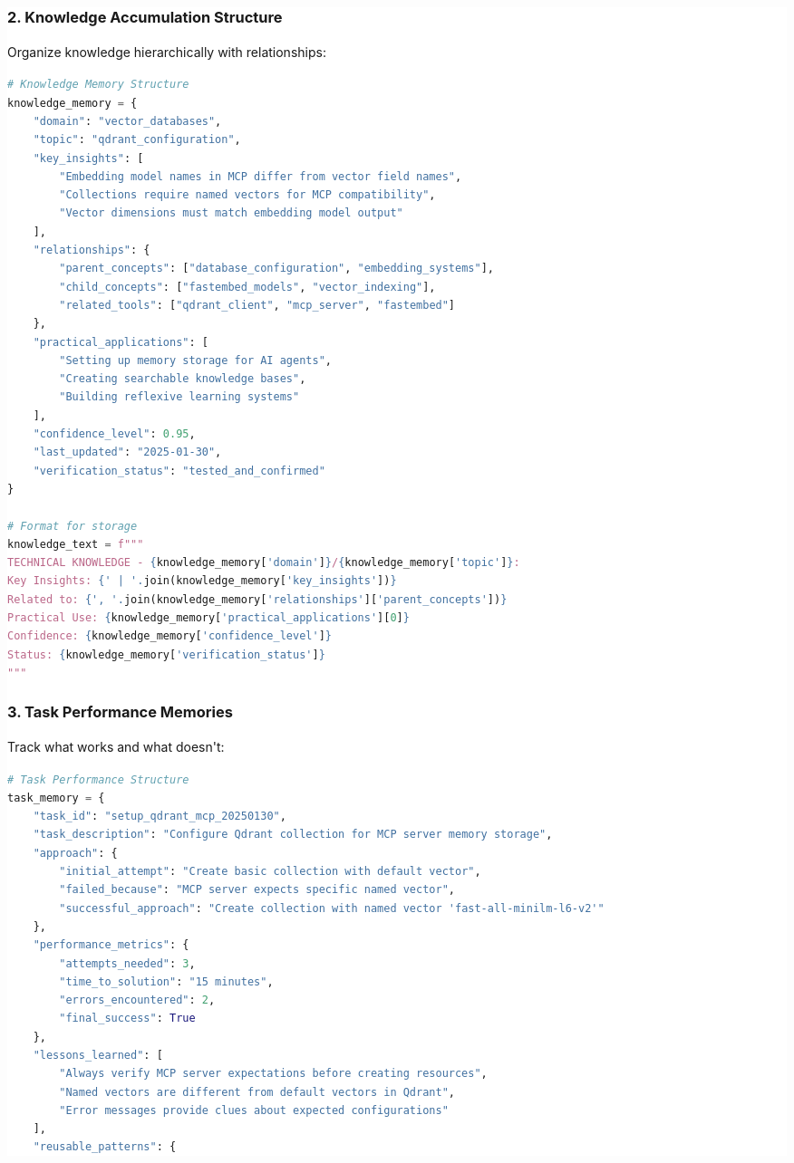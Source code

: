 ### 2. Knowledge Accumulation Structure
Organize knowledge hierarchically with relationships:

```python
# Knowledge Memory Structure
knowledge_memory = {
    "domain": "vector_databases",
    "topic": "qdrant_configuration",
    "key_insights": [
        "Embedding model names in MCP differ from vector field names",
        "Collections require named vectors for MCP compatibility",
        "Vector dimensions must match embedding model output"
    ],
    "relationships": {
        "parent_concepts": ["database_configuration", "embedding_systems"],
        "child_concepts": ["fastembed_models", "vector_indexing"],
        "related_tools": ["qdrant_client", "mcp_server", "fastembed"]
    },
    "practical_applications": [
        "Setting up memory storage for AI agents",
        "Creating searchable knowledge bases",
        "Building reflexive learning systems"
    ],
    "confidence_level": 0.95,
    "last_updated": "2025-01-30",
    "verification_status": "tested_and_confirmed"
}

# Format for storage
knowledge_text = f"""
TECHNICAL KNOWLEDGE - {knowledge_memory['domain']}/{knowledge_memory['topic']}:
Key Insights: {' | '.join(knowledge_memory['key_insights'])}
Related to: {', '.join(knowledge_memory['relationships']['parent_concepts'])}
Practical Use: {knowledge_memory['practical_applications'][0]}
Confidence: {knowledge_memory['confidence_level']}
Status: {knowledge_memory['verification_status']}
"""
```

### 3. Task Performance Memories
Track what works and what doesn't:

```python
# Task Performance Structure
task_memory = {
    "task_id": "setup_qdrant_mcp_20250130",
    "task_description": "Configure Qdrant collection for MCP server memory storage",
    "approach": {
        "initial_attempt": "Create basic collection with default vector",
        "failed_because": "MCP server expects specific named vector",
        "successful_approach": "Create collection with named vector 'fast-all-minilm-l6-v2'"
    },
    "performance_metrics": {
        "attempts_needed": 3,
        "time_to_solution": "15 minutes",
        "errors_encountered": 2,
        "final_success": True
    },
    "lessons_learned": [
        "Always verify MCP server expectations before creating resources",
        "Named vectors are different from default vectors in Qdrant",
        "Error messages provide clues about expected configurations"
    ],
    "reusable_patterns": {
```